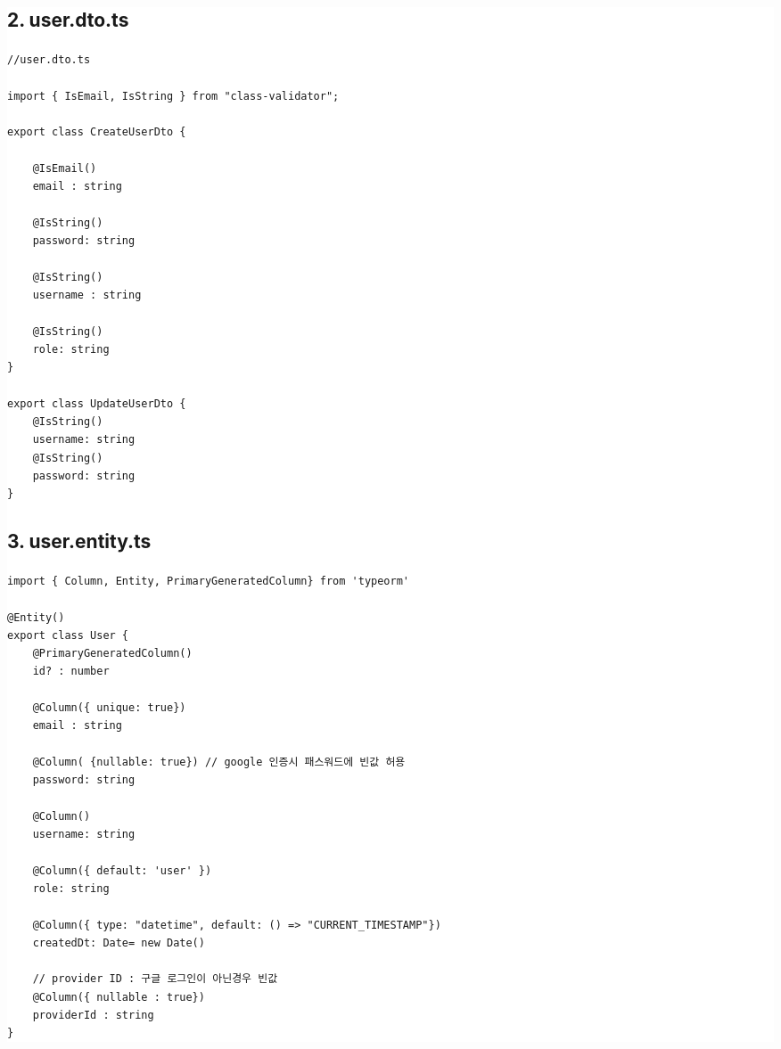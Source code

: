 
## 2. user.dto.ts

```TS
//user.dto.ts

import { IsEmail, IsString } from "class-validator";

export class CreateUserDto {

    @IsEmail()
    email : string 

    @IsString()
    password: string

    @IsString()
    username : string 

    @IsString() 
    role: string 
}

export class UpdateUserDto {
    @IsString()
    username: string
    @IsString()
    password: string 
}
```


## 3. user.entity.ts

```TS
import { Column, Entity, PrimaryGeneratedColumn} from 'typeorm'

@Entity()
export class User {
    @PrimaryGeneratedColumn()
    id? : number

    @Column({ unique: true})
    email : string 

    @Column( {nullable: true}) // google 인증시 패스워드에 빈값 허용 
    password: string

    @Column()
    username: string

    @Column({ default: 'user' })
    role: string

    @Column({ type: "datetime", default: () => "CURRENT_TIMESTAMP"})
    createdDt: Date= new Date()

    // provider ID : 구글 로그인이 아닌경우 빈값  
    @Column({ nullable : true})
    providerId : string
}
```

